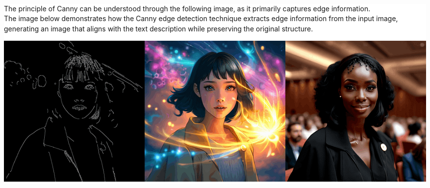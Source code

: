 The principle of Canny can be understood through the following image, as it primarily captures edge information.  
The image below demonstrates how the Canny edge detection technique extracts edge information from the input image, generating an image that aligns with the text description while preserving the original structure.

![](images/0nhyG05vi336_a2-i.png)

<figure>
